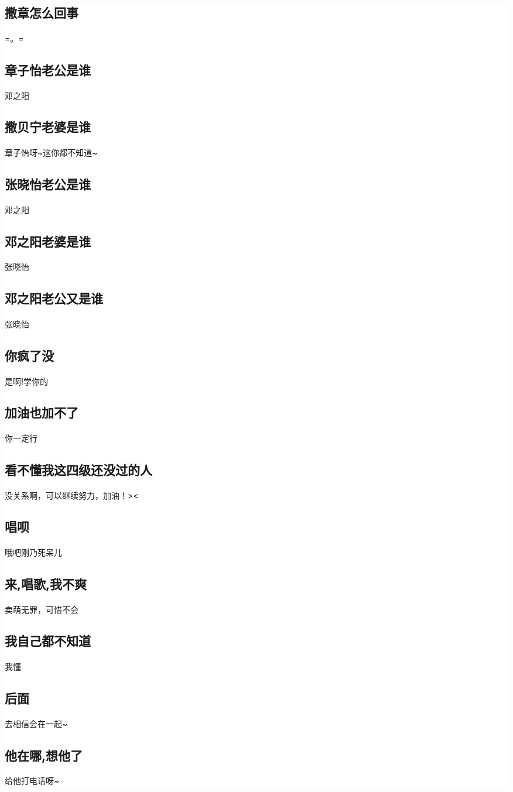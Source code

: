 ## 撒章怎么回事
=。=

## 章子怡老公是谁
邓之阳

## 撒贝宁老婆是谁
章子怡呀~这你都不知道~

## 张晓怡老公是谁
邓之阳

## 邓之阳老婆是谁
张晓怡

## 邓之阳老公又是谁
张晓怡

## 你疯了没
是啊!学你的

## 加油也加不了
你一定行

## 看不懂我这四级还没过的人
没关系啊，可以继续努力，加油！><

## 唱呗
哦吧刚乃死呆儿

## 来,唱歌,我不爽
卖萌无罪，可惜不会

## 我自己都不知道
我懂

## 后面
去相信会在一起~

## 他在哪,想他了
给他打电话呀~
